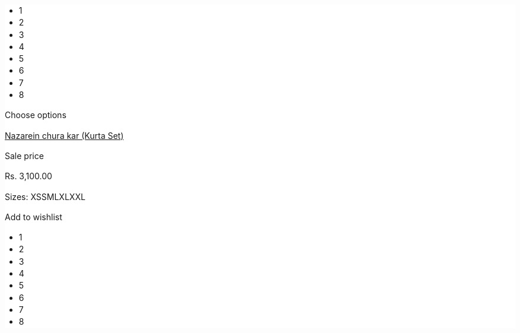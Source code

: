 [](/products/nazarein-chura-kar)

[](/products/nazarein-chura-kar)

[](/products/nazarein-chura-kar)

[](/products/nazarein-chura-kar)

[](/products/nazarein-chura-kar)

[](/products/nazarein-chura-kar)

[](/products/nazarein-chura-kar)

- 1
- 2
- 3
- 4
- 5
- 6
- 7
- 8

Choose options

[Nazarein chura kar (Kurta Set)](/products/nazarein-chura-kar)

Sale price

Rs. 3,100.00

Sizes: XSSMLXLXXL

Add to wishlist

[](/products/indigo-memories)

[](/products/indigo-memories)

[](/products/indigo-memories)

[](/products/indigo-memories)

[](/products/indigo-memories)

[](/products/indigo-memories)

[](/products/indigo-memories)

[](/products/indigo-memories)

[](/products/indigo-memories)

- 1
- 2
- 3
- 4
- 5
- 6
- 7
- 8
